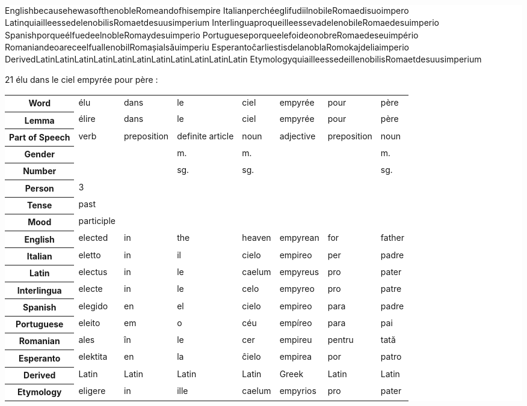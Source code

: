 <tr><th>English</th><td>because</td><td>he</td><td>was</td><td>of</td><td>the</td><td>noble</td><td>Rome</td><td>and</td><td>of</td><td>his</td><td>empire</td></tr>
<tr><th>Italian</th><td>perché</td><td>egli</td><td>fu</td><td>di</td><td>il</td><td>nobile</td><td>Roma</td><td>e</td><td>di</td><td>suo</td><td>impero</td></tr>
<tr><th>Latin</th><td>quia</td><td>ille</td><td>esse</td><td>de</td><td>le</td><td>nobilis</td><td>Roma</td><td>et</td><td>de</td><td>suus</td><td>imperium</td></tr>
<tr><th>Interlingua</th><td>proque</td><td>ille</td><td>esseva</td><td>de</td><td>le</td><td>nobile</td><td>Roma</td><td>e</td><td>de</td><td>su</td><td>imperio</td></tr>
<tr><th>Spanish</th><td>porque</td><td>él</td><td>fue</td><td>de</td><td>el</td><td>noble</td><td>Roma</td><td>y</td><td>de</td><td>su</td><td>imperio</td></tr>
<tr><th>Portuguese</th><td>porque</td><td>ele</td><td>foi</td><td>de</td><td>o</td><td>nobre</td><td>Roma</td><td>e</td><td>de</td><td>seu</td><td>império</td></tr>
<tr><th>Romanian</th><td>deoarece</td><td>el</td><td>fu</td><td>al</td><td>le</td><td>nobil</td><td>Roma</td><td>și</td><td>al</td><td>său</td><td>imperiu</td></tr>
<tr><th>Esperanto</th><td>ĉar</td><td>li</td><td>estis</td><td>de</td><td>la</td><td>nobla</td><td>Romo</td><td>kaj</td><td>de</td><td>lia</td><td>imperio</td></tr>
<tr><th>Derived</th><td>Latin</td><td>Latin</td><td>Latin</td><td>Latin</td><td>Latin</td><td>Latin</td><td>Latin</td><td>Latin</td><td>Latin</td><td>Latin</td><td>Latin</td></tr>
<tr><th>Etymology</th><td>quia</td><td>ille</td><td>esse</td><td>de</td><td>ille</td><td>nobilis</td><td>Roma</td><td>et</td><td>de</td><td>suus</td><td>imperium</td></tr>
</table>

21 élu dans le ciel empyrée pour père :

<table>
<tr><th>Word</th><td>élu</td><td>dans</td><td>le</td><td>ciel</td><td>empyrée</td><td>pour</td><td>père</td></tr>
<tr><th>Lemma</th><td>élire</td><td>dans</td><td>le</td><td>ciel</td><td>empyrée</td><td>pour</td><td>père</td></tr>
<tr><th>Part of Speech</th><td>verb</td><td>preposition</td><td>definite article</td><td>noun</td><td>adjective</td><td>preposition</td><td>noun</td></tr>
<tr><th>Gender</th><td></td><td></td><td>m.</td><td>m.</td><td></td><td></td><td>m.</td></tr>
<tr><th>Number</th><td></td><td></td><td>sg.</td><td>sg.</td><td></td><td></td><td>sg.</td></tr>
<tr><th>Person</th><td>3</td><td></td><td></td><td></td><td></td><td></td><td></td></tr>
<tr><th>Tense</th><td>past</td><td></td><td></td><td></td><td></td><td></td><td></td></tr>
<tr><th>Mood</th><td>participle</td><td></td><td></td><td></td><td></td><td></td><td></td></tr>
<tr><th>English</th><td>elected</td><td>in</td><td>the</td><td>heaven</td><td>empyrean</td><td>for</td><td>father</td></tr>
<tr><th>Italian</th><td>eletto</td><td>in</td><td>il</td><td>cielo</td><td>empireo</td><td>per</td><td>padre</td></tr>
<tr><th>Latin</th><td>electus</td><td>in</td><td>le</td><td>caelum</td><td>empyreus</td><td>pro</td><td>pater</td></tr>
<tr><th>Interlingua</th><td>electe</td><td>in</td><td>le</td><td>celo</td><td>empyreo</td><td>pro</td><td>patre</td></tr>
<tr><th>Spanish</th><td>elegido</td><td>en</td><td>el</td><td>cielo</td><td>empireo</td><td>para</td><td>padre</td></tr>
<tr><th>Portuguese</th><td>eleito</td><td>em</td><td>o</td><td>céu</td><td>empíreo</td><td>para</td><td>pai</td></tr>
<tr><th>Romanian</th><td>ales</td><td>în</td><td>le</td><td>cer</td><td>empireu</td><td>pentru</td><td>tată</td></tr>
<tr><th>Esperanto</th><td>elektita</td><td>en</td><td>la</td><td>ĉielo</td><td>empirea</td><td>por</td><td>patro</td></tr>
<tr><th>Derived</th><td>Latin</td><td>Latin</td><td>Latin</td><td>Latin</td><td>Greek</td><td>Latin</td><td>Latin</td></tr>
<tr><th>Etymology</th><td>eligere</td><td>in</td><td>ille</td><td>caelum</td><td>empyrios</td><td>pro</td><td>pater</td></tr>
</table>
